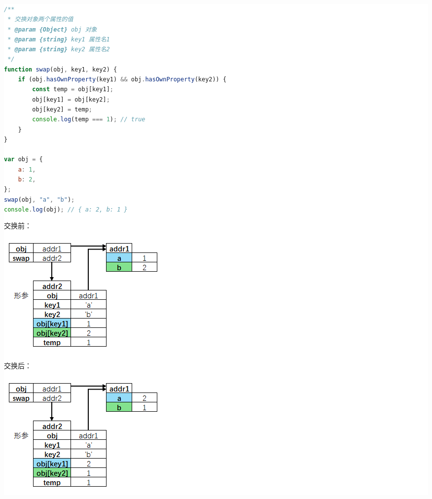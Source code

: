 ```js
/**
 * 交换对象两个属性的值
 * @param {Object} obj 对象
 * @param {string} key1 属性名1
 * @param {string} key2 属性名2
 */
function swap(obj, key1, key2) {
    if (obj.hasOwnProperty(key1) && obj.hasOwnProperty(key2)) {
        const temp = obj[key1];
        obj[key1] = obj[key2];
        obj[key2] = temp;
        console.log(temp === 1); // true
    }
}

var obj = {
    a: 1,
    b: 2,
};
swap(obj, "a", "b");
console.log(obj); // { a: 2, b: 1 }
```

交换前：

![image-20250408155509158](assets/8.5.png)

交换后：

![](assets/8.6.png)


[^1]: 除非将交换后的结果返回到外面，让外面决定具体取值。
